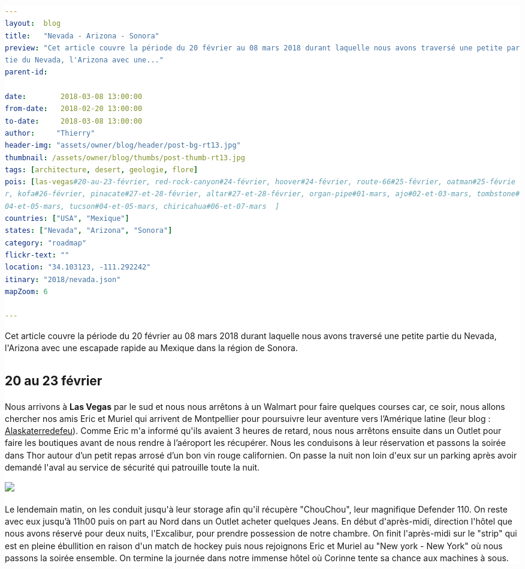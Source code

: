 ```yaml
---
layout:  blog
title:   "Nevada - Arizona - Sonora"
preview: "Cet article couvre la période du 20 février au 08 mars 2018 durant laquelle nous avons traversé une petite partie du Nevada, l'Arizona avec une..."
parent-id: 

date:        2018-03-08 13:00:00
from-date:   2018-02-20 13:00:00
to-date:     2018-03-08 13:00:00
author:     "Thierry"
header-img: "assets/owner/blog/header/post-bg-rt13.jpg"
thumbnail: /assets/owner/blog/thumbs/post-thumb-rt13.jpg
tags: [architecture, desert, geologie, flore]
pois: [las-vegas#20-au-23-février, red-rock-canyon#24-février, hoover#24-février, route-66#25-février, oatman#25-février, kofa#26-février, pinacate#27-et-28-février, altar#27-et-28-février, organ-pipe#01-mars, ajo#02-et-03-mars, tombstone#04-et-05-mars, tucson#04-et-05-mars, chiricahua#06-et-07-mars  ]
countries: ["USA", "Mexique"]
states: ["Nevada", "Arizona", "Sonora"]
category: "roadmap"
flickr-text: ""
location: "34.103123, -111.292242"
itinary: "2018/nevada.json"
mapZoom: 6

---
```


Cet article couvre la période du 20 février au 08 mars 2018 durant laquelle nous avons traversé une petite partie du Nevada, l'Arizona avec une escapade rapide au Mexique dans la région de Sonora.  

## 20 au 23 février  

Nous arrivons à **Las Vegas** par le sud et nous nous arrêtons à un Walmart pour faire quelques courses car, ce soir, nous allons chercher nos amis Eric et Muriel qui arrivent de Montpellier pour poursuivre leur aventure vers l’Amérique latine (leur blog : [Alaskaterredefeu](https://alaskaterredefeu.jimdo.com/)). Comme Eric m'a informé qu'ils avaient 3 heures de retard, nous nous arrêtons ensuite dans un Outlet pour faire les boutiques avant de nous rendre à l’aéroport les récupérer. Nous les conduisons à leur réservation et passons la soirée dans Thor autour d’un petit repas arrosé d’un bon vin rouge californien. On passe la nuit non loin d'eux sur un parking après avoir demandé l'aval au service de sécurité qui patrouille toute la nuit.  

<img src="{{baseurl}}/assets/owner/photos/Eric-Mu.jpg" style="width:50%"/>   

Le lendemain matin, on les conduit jusqu'à leur storage afin qu'il récupère "ChouChou", leur magnifique Defender 110. On reste avec eux jusqu’à 11h00 puis on part au Nord dans un Outlet acheter quelques Jeans. En début d'après-midi, direction l'hôtel que nous avons réservé pour deux nuits, l'Excalibur, pour prendre possession de notre chambre. On finit l'après-midi sur le "strip" qui est en pleine ébullition en raison d'un match de hockey puis nous rejoignons Eric et Muriel au "New york - New York" où nous passons la soirée ensemble. On termine la journée dans notre immense hôtel où Corinne tente sa chance aux machines à sous.   
